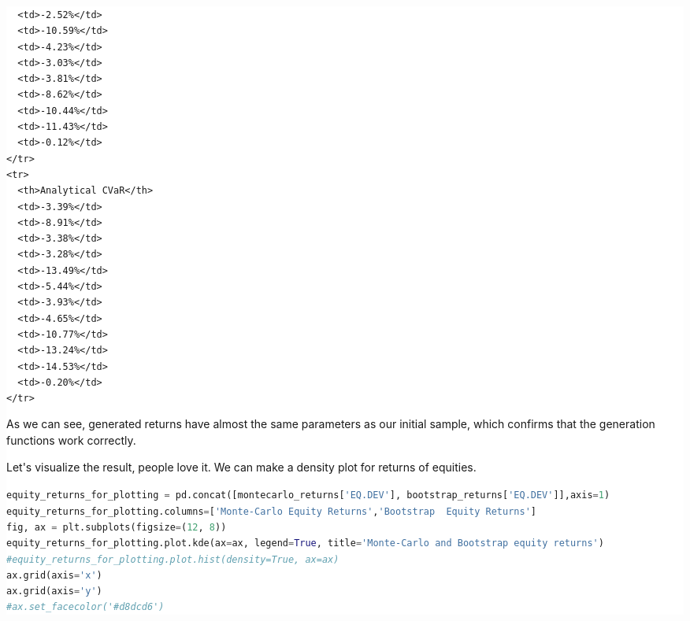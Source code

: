       <td>-2.52%</td>
      <td>-10.59%</td>
      <td>-4.23%</td>
      <td>-3.03%</td>
      <td>-3.81%</td>
      <td>-8.62%</td>
      <td>-10.44%</td>
      <td>-11.43%</td>
      <td>-0.12%</td>
    </tr>
    <tr>
      <th>Analytical CVaR</th>
      <td>-3.39%</td>
      <td>-8.91%</td>
      <td>-3.38%</td>
      <td>-3.28%</td>
      <td>-13.49%</td>
      <td>-5.44%</td>
      <td>-3.93%</td>
      <td>-4.65%</td>
      <td>-10.77%</td>
      <td>-13.24%</td>
      <td>-14.53%</td>
      <td>-0.20%</td>
    </tr>
  </tbody>
</table>
</div>



As we can see, generated returns have almost the same parameters as our initial sample, which confirms that the generation functions work correctly.

Let's visualize the result, people love it. We can make a density plot for returns of equities.


```python
equity_returns_for_plotting = pd.concat([montecarlo_returns['EQ.DEV'], bootstrap_returns['EQ.DEV']],axis=1)
equity_returns_for_plotting.columns=['Monte-Carlo Equity Returns','Bootstrap  Equity Returns']
fig, ax = plt.subplots(figsize=(12, 8))
equity_returns_for_plotting.plot.kde(ax=ax, legend=True, title='Monte-Carlo and Bootstrap equity returns')
#equity_returns_for_plotting.plot.hist(density=True, ax=ax)
ax.grid(axis='x')
ax.grid(axis='y')
#ax.set_facecolor('#d8dcd6')
```


